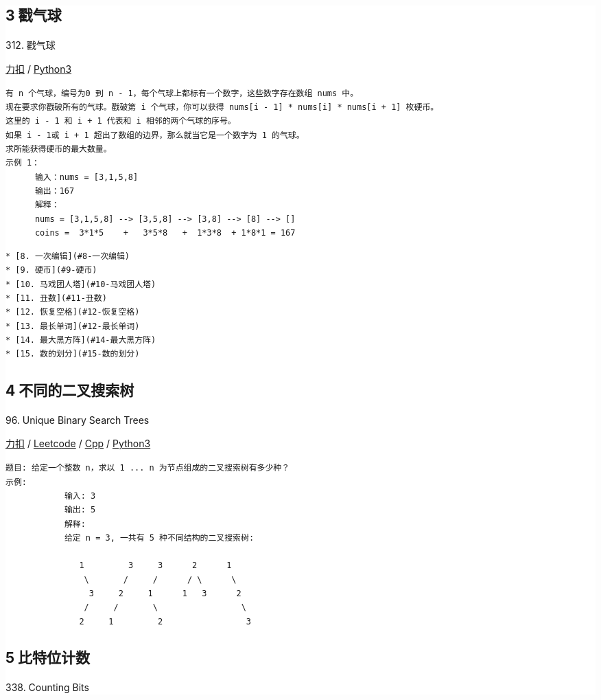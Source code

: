 ## 3 戳气球
312\. 戳气球

[力扣](https://leetcode-cn.com/problems/burst-balloons/) / [Python3](../python-algorithm/algo_05_dynamic_plan/dp_4_special_state_transition/L312-h.py) 
```
有 n 个气球，编号为0 到 n - 1，每个气球上都标有一个数字，这些数字存在数组 nums 中。
现在要求你戳破所有的气球。戳破第 i 个气球，你可以获得 nums[i - 1] * nums[i] * nums[i + 1] 枚硬币。
这里的 i - 1 和 i + 1 代表和 i 相邻的两个气球的序号。
如果 i - 1或 i + 1 超出了数组的边界，那么就当它是一个数字为 1 的气球。
求所能获得硬币的最大数量。
示例 1：
      输入：nums = [3,1,5,8]
      输出：167
      解释：
      nums = [3,1,5,8] --> [3,5,8] --> [3,8] --> [8] --> []
      coins =  3*1*5    +   3*5*8   +  1*3*8  + 1*8*1 = 167
```



    * [8. 一次编辑](#8-一次编辑)
    * [9. 硬币](#9-硬币)
    * [10. 马戏团人塔](#10-马戏团人塔)
    * [11. 丑数](#11-丑数)   
    * [12. 恢复空格](#12-恢复空格)  
    * [13. 最长单词](#12-最长单词)  
    * [14. 最大黑方阵](#14-最大黑方阵)  
    * [15. 数的划分](#15-数的划分)
    
## 4 不同的二叉搜索树
96\. Unique Binary Search Trees

[力扣](https://leetcode-cn.com/problems/unique-binary-search-trees/) / [Leetcode](https://leetcode.com/problems/unique-binary-search-trees/) / [Cpp](../algo_05_dynamic_plan/dp_4_special_state_transition/L96-m.cpp) / [Python3](../python-algorithm/algo_05_dynamic_plan/dp_4_special_state_transition/L96-m.py) 
```
题目: 给定一个整数 n，求以 1 ... n 为节点组成的二叉搜索树有多少种？
示例:
            输入: 3
            输出: 5
            解释:
            给定 n = 3, 一共有 5 种不同结构的二叉搜索树:

               1         3     3      2      1
                \       /     /      / \      \
                 3     2     1      1   3      2
                /     /       \                 \
               2     1         2                 3
```

## 5 比特位计数
338\. Counting Bits
